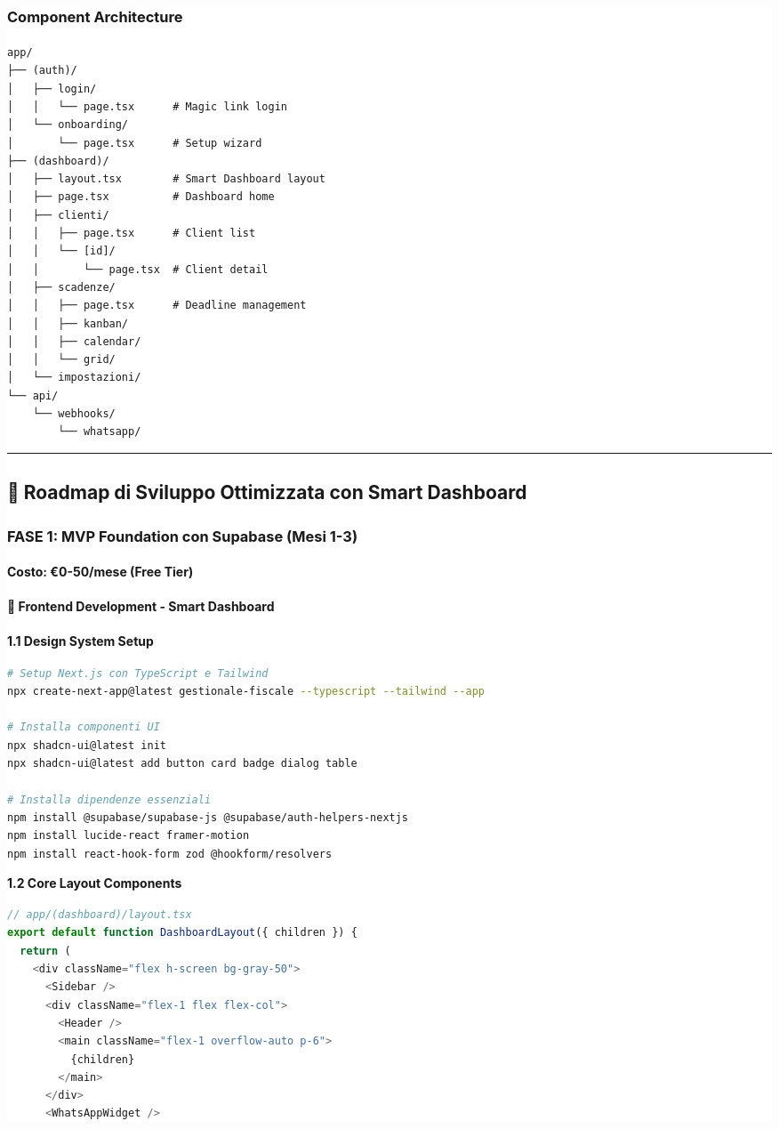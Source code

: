 ### Component Architecture
```
app/
├── (auth)/
│   ├── login/
│   │   └── page.tsx      # Magic link login
│   └── onboarding/
│       └── page.tsx      # Setup wizard
├── (dashboard)/
│   ├── layout.tsx        # Smart Dashboard layout
│   ├── page.tsx          # Dashboard home
│   ├── clienti/
│   │   ├── page.tsx      # Client list
│   │   └── [id]/
│   │       └── page.tsx  # Client detail
│   ├── scadenze/
│   │   ├── page.tsx      # Deadline management
│   │   ├── kanban/
│   │   ├── calendar/
│   │   └── grid/
│   └── impostazioni/
└── api/
    └── webhooks/
        └── whatsapp/
```

---

## 📅 Roadmap di Sviluppo Ottimizzata con Smart Dashboard

### **FASE 1: MVP Foundation con Supabase (Mesi 1-3)**
**Costo: €0-50/mese (Free Tier)**

#### 🎨 Frontend Development - Smart Dashboard

**1.1 Design System Setup**
```bash
# Setup Next.js con TypeScript e Tailwind
npx create-next-app@latest gestionale-fiscale --typescript --tailwind --app

# Installa componenti UI
npx shadcn-ui@latest init
npx shadcn-ui@latest add button card badge dialog table

# Installa dipendenze essenziali
npm install @supabase/supabase-js @supabase/auth-helpers-nextjs
npm install lucide-react framer-motion
npm install react-hook-form zod @hookform/resolvers
```

**1.2 Core Layout Components**
```typescript
// app/(dashboard)/layout.tsx
export default function DashboardLayout({ children }) {
  return (
    <div className="flex h-screen bg-gray-50">
      <Sidebar />
      <div className="flex-1 flex flex-col">
        <Header />
        <main className="flex-1 overflow-auto p-6">
          {children}
        </main>
      </div>
      <WhatsAppWidget />
```